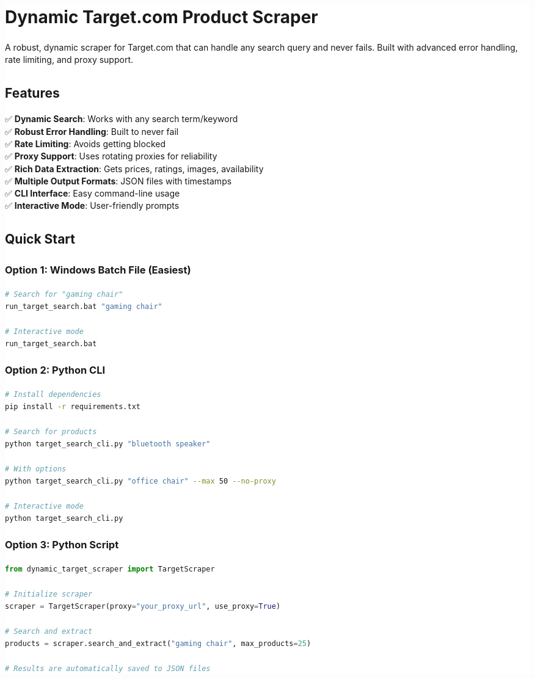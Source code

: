 # Dynamic Target.com Product Scraper

A robust, dynamic scraper for Target.com that can handle any search query and never fails. Built with advanced error handling, rate limiting, and proxy support.

## Features

✅ **Dynamic Search**: Works with any search term/keyword  
✅ **Robust Error Handling**: Built to never fail  
✅ **Rate Limiting**: Avoids getting blocked  
✅ **Proxy Support**: Uses rotating proxies for reliability  
✅ **Rich Data Extraction**: Gets prices, ratings, images, availability  
✅ **Multiple Output Formats**: JSON files with timestamps  
✅ **CLI Interface**: Easy command-line usage  
✅ **Interactive Mode**: User-friendly prompts  

## Quick Start

### Option 1: Windows Batch File (Easiest)
```bash
# Search for "gaming chair"
run_target_search.bat "gaming chair"

# Interactive mode
run_target_search.bat
```

### Option 2: Python CLI
```bash
# Install dependencies
pip install -r requirements.txt

# Search for products
python target_search_cli.py "bluetooth speaker"

# With options
python target_search_cli.py "office chair" --max 50 --no-proxy

# Interactive mode
python target_search_cli.py
```

### Option 3: Python Script
```python
from dynamic_target_scraper import TargetScraper

# Initialize scraper
scraper = TargetScraper(proxy="your_proxy_url", use_proxy=True)

# Search and extract
products = scraper.search_and_extract("gaming chair", max_products=25)

# Results are automatically saved to JSON files
```
